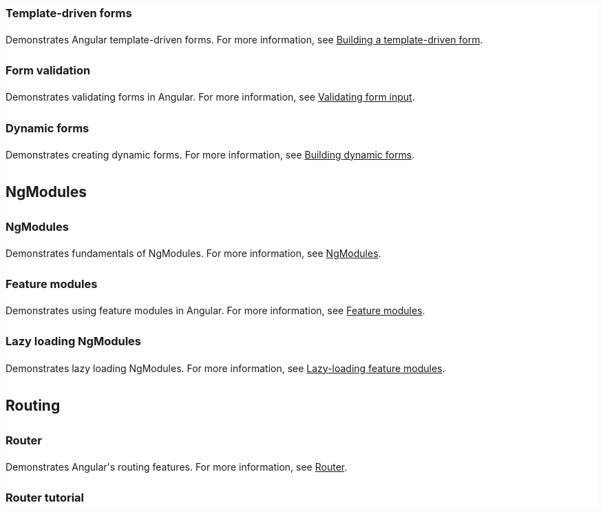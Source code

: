### Template-driven forms

<live-example name="forms"></live-example>

Demonstrates Angular template-driven forms. For more information, see [Building a template-driven form](guide/forms).

### Form validation

<live-example name="form-validation"></live-example>

Demonstrates validating forms in Angular. For more information, see [Validating form input](guide/form-validation).

### Dynamic forms

<live-example name="dynamic-form"></live-example>

Demonstrates creating dynamic forms. For more information, see [Building dynamic forms](guide/dynamic-form).


## NgModules

### NgModules

<live-example name="ngmodules"></live-example>

Demonstrates fundamentals of NgModules. For more information, see [NgModules](guide/ngmodules).

### Feature modules

<live-example name="feature-modules"></live-example>

Demonstrates using feature modules in Angular. For more information, see [Feature modules](guide/feature-modules).

### Lazy loading NgModules

<live-example name="lazy-loading-ngmodules"></live-example>

Demonstrates lazy loading NgModules. For more information, see [Lazy-loading feature modules](guide/lazy-loading-ngmodules).

## Routing

### Router

<live-example name="router"></live-example>

Demonstrates Angular's routing features. For more information, see [Router](guide/router).

### Router tutorial

<live-example name="router-tutorial"></live-example>
